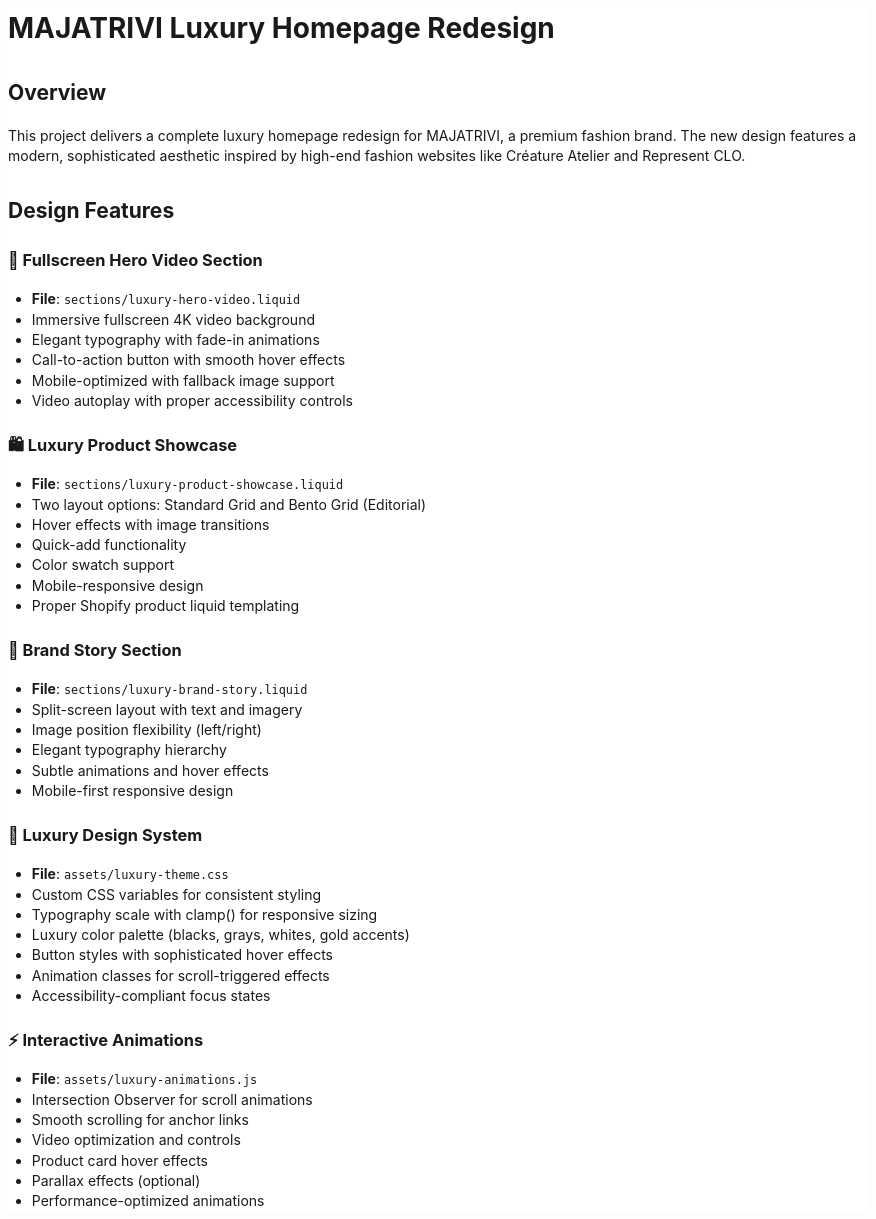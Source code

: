 # MAJATRIVI Luxury Homepage Redesign

## Overview

This project delivers a complete luxury homepage redesign for MAJATRIVI, a premium fashion brand. The new design features a modern, sophisticated aesthetic inspired by high-end fashion websites like Créature Atelier and Represent CLO.

## Design Features

### 🎥 Fullscreen Hero Video Section
- **File**: `sections/luxury-hero-video.liquid`
- Immersive fullscreen 4K video background
- Elegant typography with fade-in animations
- Call-to-action button with smooth hover effects
- Mobile-optimized with fallback image support
- Video autoplay with proper accessibility controls

### 🛍️ Luxury Product Showcase
- **File**: `sections/luxury-product-showcase.liquid`
- Two layout options: Standard Grid and Bento Grid (Editorial)
- Hover effects with image transitions
- Quick-add functionality
- Color swatch support
- Mobile-responsive design
- Proper Shopify product liquid templating

### 📖 Brand Story Section
- **File**: `sections/luxury-brand-story.liquid`
- Split-screen layout with text and imagery
- Image position flexibility (left/right)
- Elegant typography hierarchy
- Subtle animations and hover effects
- Mobile-first responsive design

### 🎨 Luxury Design System
- **File**: `assets/luxury-theme.css`
- Custom CSS variables for consistent styling
- Typography scale with clamp() for responsive sizing
- Luxury color palette (blacks, grays, whites, gold accents)
- Button styles with sophisticated hover effects
- Animation classes for scroll-triggered effects
- Accessibility-compliant focus states

### ⚡ Interactive Animations
- **File**: `assets/luxury-animations.js`
- Intersection Observer for scroll animations
- Smooth scrolling for anchor links
- Video optimization and controls
- Product card hover effects
- Parallax effects (optional)
- Performance-optimized animations
